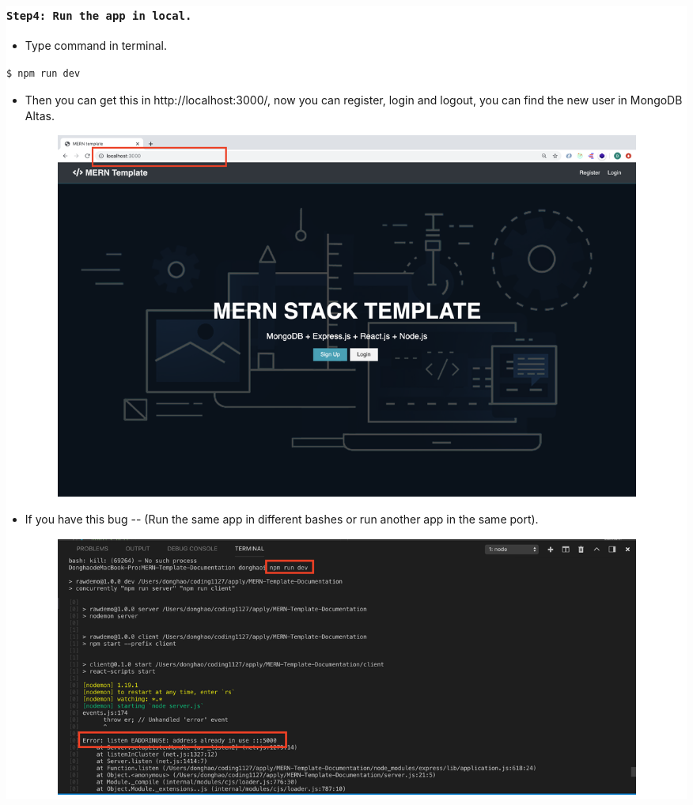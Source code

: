 ### `Step4: Run the app in local.`

- Type command in terminal.
```bash
$ npm run dev
```

- Then you can get this in http://localhost:3000/, now you can register, login and logout, you can find the new user in MongoDB Altas.

<p align="center">
<img src="./assets/105.png" width=85%>
</p>

- If you have this bug -- (Run the same app in different bashes or run another app in the same port).

<p align="center">
<img src="./assets/104.png" width=85%>